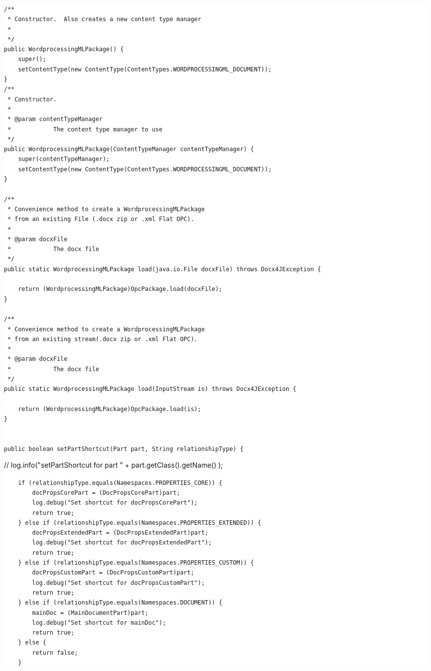 	/**
	 * Constructor.  Also creates a new content type manager
	 * 
	 */	
	public WordprocessingMLPackage() {
		super();
		setContentType(new ContentType(ContentTypes.WORDPROCESSINGML_DOCUMENT));
	}
	/**
	 * Constructor.
	 *  
	 * @param contentTypeManager
	 *            The content type manager to use 
	 */
	public WordprocessingMLPackage(ContentTypeManager contentTypeManager) {
		super(contentTypeManager);
		setContentType(new ContentType(ContentTypes.WORDPROCESSINGML_DOCUMENT));
	}
	
	/**
	 * Convenience method to create a WordprocessingMLPackage
	 * from an existing File (.docx zip or .xml Flat OPC).
     *
	 * @param docxFile
	 *            The docx file 
	 */	
	public static WordprocessingMLPackage load(java.io.File docxFile) throws Docx4JException {
		
		return (WordprocessingMLPackage)OpcPackage.load(docxFile);
	}

	/**
	 * Convenience method to create a WordprocessingMLPackage
	 * from an existing stream(.docx zip or .xml Flat OPC).
     *
	 * @param docxFile
	 *            The docx file 
	 */	
	public static WordprocessingMLPackage load(InputStream is) throws Docx4JException {
		
		return (WordprocessingMLPackage)OpcPackage.load(is);
	}
	
	
	public boolean setPartShortcut(Part part, String relationshipType) {
		
//		log.info("setPartShortcut for part " + part.getClass().getName() );
		
		if (relationshipType.equals(Namespaces.PROPERTIES_CORE)) {
			docPropsCorePart = (DocPropsCorePart)part;
			log.debug("Set shortcut for docPropsCorePart");
			return true;			
		} else if (relationshipType.equals(Namespaces.PROPERTIES_EXTENDED)) {
			docPropsExtendedPart = (DocPropsExtendedPart)part;
			log.debug("Set shortcut for docPropsExtendedPart");
			return true;			
		} else if (relationshipType.equals(Namespaces.PROPERTIES_CUSTOM)) {
			docPropsCustomPart = (DocPropsCustomPart)part;
			log.debug("Set shortcut for docPropsCustomPart");
			return true;			
		} else if (relationshipType.equals(Namespaces.DOCUMENT)) {
			mainDoc = (MainDocumentPart)part;
			log.debug("Set shortcut for mainDoc");
			return true;
		} else {	
			return false;
		}
